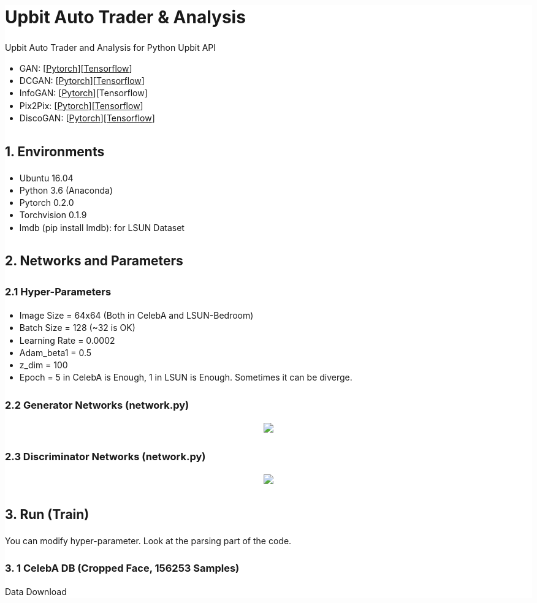 # Upbit Auto Trader & Analysis

Upbit Auto Trader and Analysis for Python Upbit API 

- GAN: [[Pytorch](https://github.com/taeoh-kim/GANin50lines)][[Tensorflow](https://github.com/HyeongminLEE/GANin50lines)]
- DCGAN: [[Pytorch](https://github.com/taeoh-kim/Pytorch_DCGAN)][[Tensorflow](https://github.com/HyeongminLEE/Tensorflow_DCGAN)]
- InfoGAN: [[Pytorch](https://github.com/taeoh-kim/Pytorch_InfoGAN)][Tensorflow]
- Pix2Pix: [[Pytorch](https://github.com/taeoh-kim/Pytorch_Pix2Pix)][[Tensorflow](https://github.com/HyeongminLEE/Tensorflow_Pix2Pix)]
- DiscoGAN: [[Pytorch](https://github.com/taeoh-kim/Pytorch_DiscoGAN)][[Tensorflow](https://github.com/HyeongminLEE/Tensorflow_DiscoGAN)]

## 1. Environments

- Ubuntu 16.04
- Python 3.6 (Anaconda)
- Pytorch 0.2.0
- Torchvision 0.1.9
- lmdb (pip install lmdb): for LSUN Dataset

## 2. Networks and Parameters

### 2.1 Hyper-Parameters

- Image Size = 64x64 (Both in CelebA and LSUN-Bedroom)
- Batch Size = 128 (~32 is OK)
- Learning Rate = 0.0002
- Adam_beta1 = 0.5
- z_dim = 100
- Epoch = 5 in CelebA is Enough, 1 in LSUN is Enough. Sometimes it can be diverge.

### 2.2 Generator Networks (network.py)

<p align="center"><img width="100%" src="images/DCGAN_Generator.PNG" /></p>

### 2.3 Discriminator Networks (network.py)

<p align="center"><img width="100%" src="images/DCGAN_Discriminator.PNG" /></p>

## 3. Run (Train)

You can modify hyper-parameter. Look at the parsing part of the code.

### 3. 1 CelebA DB (Cropped Face, 156253 Samples)

Data Download
